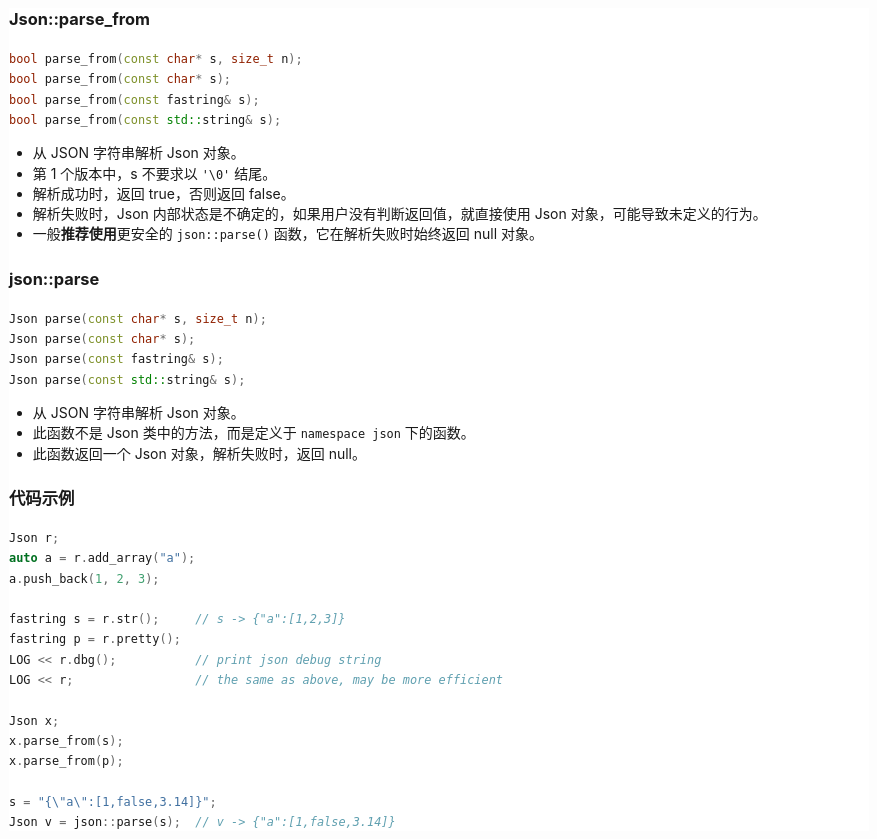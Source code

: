 



### Json::parse_from
```cpp
bool parse_from(const char* s, size_t n);
bool parse_from(const char* s);
bool parse_from(const fastring& s);
bool parse_from(const std::string& s);
```

- 从 JSON 字符串解析 Json 对象。
- 第 1 个版本中，s 不要求以 `'\0'` 结尾。
- 解析成功时，返回 true，否则返回 false。
- 解析失败时，Json 内部状态是不确定的，如果用户没有判断返回值，就直接使用 Json 对象，可能导致未定义的行为。
- 一般**推荐使用**更安全的 `json::parse()` 函数，它在解析失败时始终返回 null 对象。





### json::parse
```cpp
Json parse(const char* s, size_t n);
Json parse(const char* s);
Json parse(const fastring& s);
Json parse(const std::string& s);
```

- 从 JSON 字符串解析 Json 对象。
- 此函数不是 Json 类中的方法，而是定义于 `namespace json` 下的函数。
- 此函数返回一个 Json 对象，解析失败时，返回 null。





### 代码示例
```cpp
Json r;
auto a = r.add_array("a");
a.push_back(1, 2, 3);

fastring s = r.str();     // s -> {"a":[1,2,3]}
fastring p = r.pretty(); 
LOG << r.dbg();           // print json debug string
LOG << r;                 // the same as above, may be more efficient

Json x;
x.parse_from(s);
x.parse_from(p);

s = "{\"a\":[1,false,3.14]}";
Json v = json::parse(s);  // v -> {"a":[1,false,3.14]}
```

